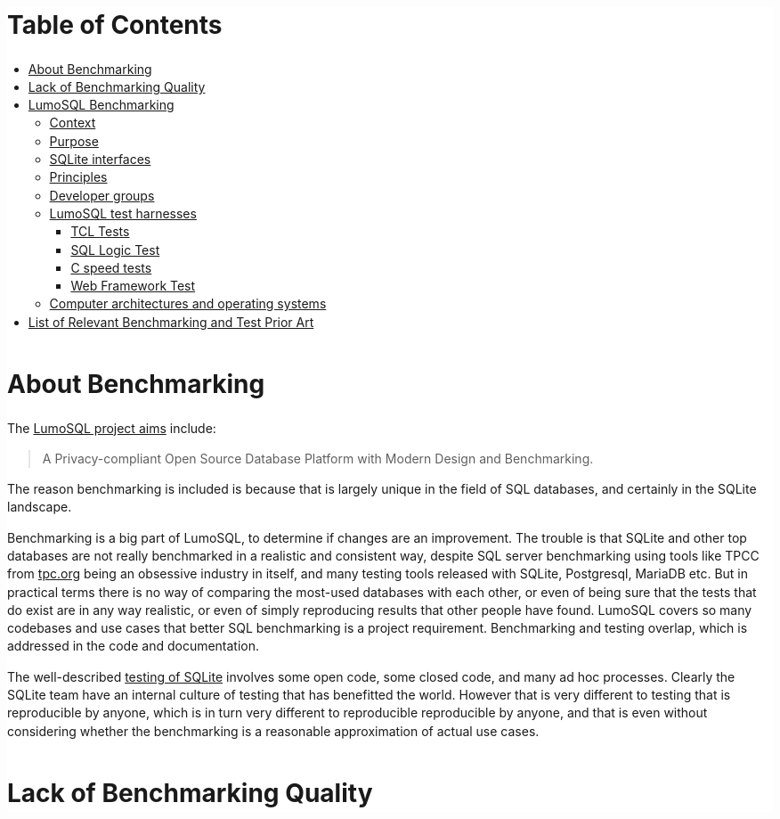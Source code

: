 





Table of Contents
=================

   * [About Benchmarking](#about-benchmarking)
   * [Lack of Benchmarking Quality](#lack-of-benchmarking-quality)
   * [LumoSQL Benchmarking](#lumosql-benchmarking)
      * [Context](#context)
      * [Purpose](#purpose)
      * [SQLite interfaces](#sqlite-interfaces)
      * [Principles](#principles)
      * [Developer groups](#developer-groups)
      * [LumoSQL test harnesses](#lumosql-test-harnesses)
         * [TCL Tests](#tcl-tests)
         * [SQL Logic Test](#sql-logic-test)
         * [C speed tests](#c-speed-tests)
         * [Web Framework Test](#web-framework-test)
      * [Computer architectures and operating systems](#computer-architectures-and-operating-systems)
   * [List of Relevant Benchmarking and Test Prior Art](#list-of-relevant-benchmarking-and-test-prior-art)


About Benchmarking
==================

The [LumoSQL project aims](./lumo-project-aims.md) include:

> A Privacy-compliant Open Source Database Platform with Modern Design and Benchmarking.

The reason benchmarking is included is because that is largely unique in the
field of SQL databases, and certainly in the SQLite landscape.

Benchmarking is a big part of LumoSQL, to determine if changes are an
improvement. The trouble is that SQLite and other top databases are not really
benchmarked in a realistic and consistent way, despite SQL server benchmarking
using tools like TPCC from [tpc.org](https://tpc.org) being an obsessive
industry in itself, and many testing tools released with SQLite, Postgresql,
MariaDB etc. But in practical terms there is no way of comparing the most-used
databases with each other, or even of being sure that the tests that do exist
are in any way realistic, or even of simply reproducing results that other
people have found.  LumoSQL covers so many codebases and use cases that better
SQL benchmarking is a project requirement. Benchmarking and testing overlap,
which is addressed in the code and documentation.

The well-described [testing of SQLite](https://sqlite.org/testing.html)
involves some open code, some closed code, and many ad hoc processes. Clearly
the SQLite team have an internal culture of testing that has benefitted the
world. However that is very different to testing that is reproducible by
anyone, which is in turn very different to reproducible reproducible by anyone,
and that is even without considering whether the benchmarking is a reasonable
approximation of actual use cases.

Lack of Benchmarking Quality
============================
